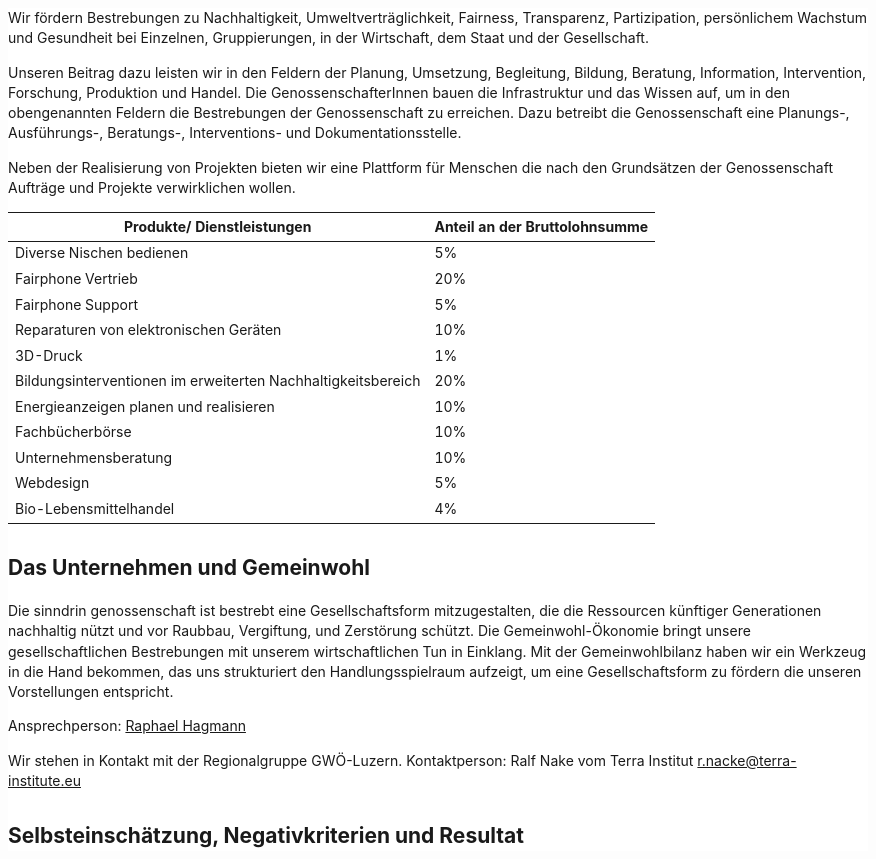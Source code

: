 Wir fördern Bestrebungen zu Nachhaltigkeit, Umweltverträglichkeit, Fairness, Transparenz, Partizipation, persönlichem Wachstum
und Gesundheit bei Einzelnen, Gruppierungen, in der Wirtschaft, dem Staat und der Gesellschaft. 

Unseren Beitrag dazu leisten wir in den Feldern der Planung, Umsetzung, Begleitung, Bildung, Beratung, Information, 
Intervention, Forschung, Produktion und Handel. Die GenossenschafterInnen bauen die Infrastruktur und das Wissen auf, 
um in den obengenannten Feldern die Bestrebungen der Genossenschaft zu erreichen. Dazu betreibt die Genossenschaft eine 
Planungs-, Ausführungs-, Beratungs-, Interventions- und Dokumentationsstelle.

Neben der Realisierung von Projekten bieten wir eine Plattform für Menschen die nach den Grundsätzen der Genossenschaft 
Aufträge und Projekte verwirklichen wollen.

|Produkte/ Dienstleistungen|Anteil an der Bruttolohnsumme|
|--------------------------|-----------------------------|
|Diverse Nischen bedienen|5%|
|Fairphone Vertrieb|20%|
|Fairphone Support|5%|
|Reparaturen von elektronischen Geräten|10%|
|3D-Druck|1%|
|Bildungsinterventionen im erweiterten Nachhaltigkeitsbereich|20%|
|Energieanzeigen planen und realisieren|10%|
|Fachbücherbörse|10%|
|Unternehmensberatung|10%|
|Webdesign|5%|
|Bio-Lebensmittelhandel|4%|

## Das Unternehmen und Gemeinwohl
Die sinndrin genossenschaft ist bestrebt eine Gesellschaftsform mitzugestalten, die die Ressourcen künftiger Generationen 
nachhaltig nützt und vor Raubbau, Vergiftung, und Zerstörung schützt. Die Gemeinwohl-Ökonomie bringt unsere gesellschaftlichen 
Bestrebungen mit unserem wirtschaftlichen Tun in Einklang. Mit der Gemeinwohlbilanz haben wir ein Werkzeug in die Hand bekommen,
das uns strukturiert den Handlungsspielraum aufzeigt, um eine Gesellschaftsform zu fördern die unseren Vorstellungen entspricht.

Ansprechperson: [Raphael Hagmann][Raphael]

Wir stehen in Kontakt mit der Regionalgruppe GWÖ-Luzern. Kontaktperson: Ralf Nake vom Terra Institut r.nacke@terra-institute.eu

## Selbsteinschätzung, Negativkriterien und Resultat


[gwö]: https://www.ecogood.org/was-ist-die-gemeinwohl-oekonomie
[Raphael]: /ueber-uns/team/raphael-hagmann/
[Roger]: /ueber-uns/team/roger-schaerer/